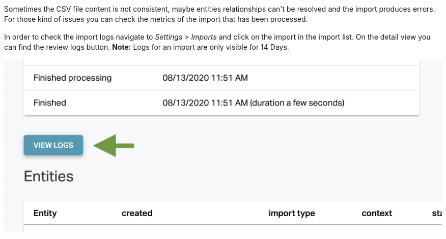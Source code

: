 Sometimes the CSV file content is not consistent, maybe entities relationships can't be resolved and the import produces errors. For those kind of issues you can check the metrics of the import that has been processed.

In order to check the import logs navigate to _Settings > Imports_ and click on the import in the import list. On the detail view you can find the review logs button. **Note:** Logs for an import are only visible for 14 Days.



![](../../../../assets/logs.png)
